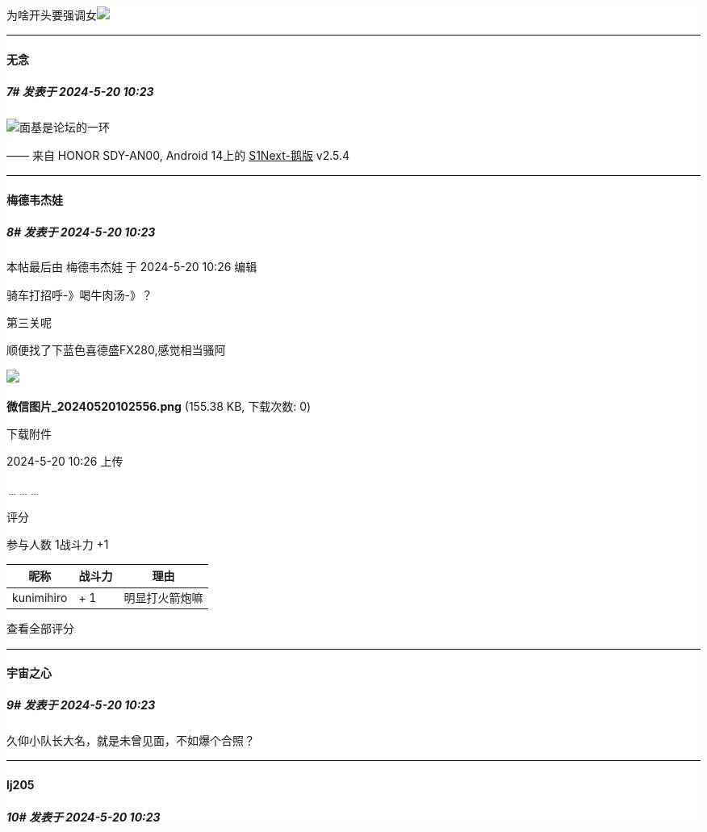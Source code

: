 为啥开头要强调女<img src="https://static.saraba1st.com/image/smiley/face2017/018.png" referrerpolicy="no-referrer">

*****

####  无念  
##### 7#       发表于 2024-5-20 10:23

<img src="https://static.saraba1st.com/image/smiley/face2017/053.png" referrerpolicy="no-referrer">面基是论坛的一环

—— 来自 HONOR SDY-AN00, Android 14上的 [S1Next-鹅版](https://github.com/ykrank/S1-Next/releases) v2.5.4

*****

####  梅德韦杰娃  
##### 8#       发表于 2024-5-20 10:23

 本帖最后由 梅德韦杰娃 于 2024-5-20 10:26 编辑 

骑车打招呼-》喝牛肉汤-》？

第三关呢

顺便找了下蓝色喜德盛FX280,感觉相当骚阿

<img src="https://img.saraba1st.com/forum/202405/20/102623vg7rpo1571q1v9uy.png" referrerpolicy="no-referrer">

<strong>微信图片_20240520102556.png</strong> (155.38 KB, 下载次数: 0)

下载附件

2024-5-20 10:26 上传

﹍﹍﹍

评分

 参与人数 1战斗力 +1

|昵称|战斗力|理由|
|----|---|---|
| kunimihiro| + 1|明显打火箭炮嘛|

查看全部评分

*****

####  宇宙之心  
##### 9#       发表于 2024-5-20 10:23

久仰小队长大名，就是未曾见面，不如爆个合照？

*****

####  lj205  
##### 10#       发表于 2024-5-20 10:23
